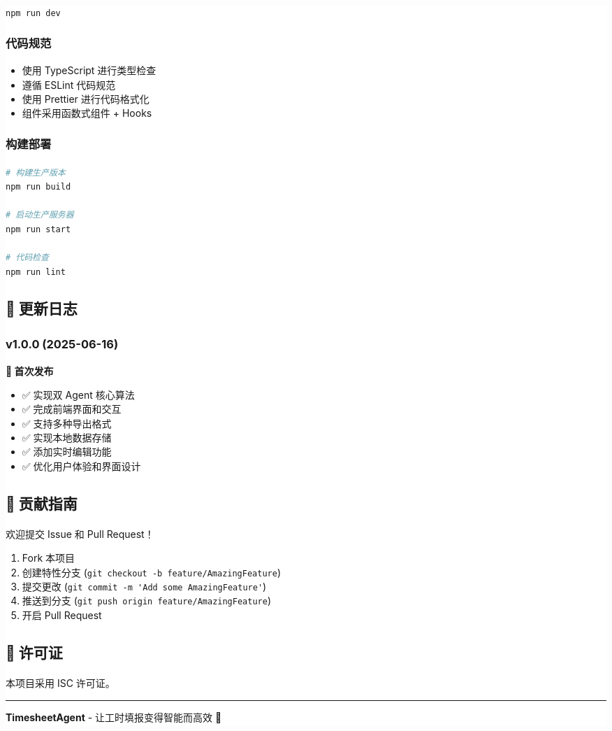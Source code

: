 ```bash
npm run dev
```

### 代码规范

- 使用 TypeScript 进行类型检查
- 遵循 ESLint 代码规范
- 使用 Prettier 进行代码格式化
- 组件采用函数式组件 + Hooks

### 构建部署

```bash
# 构建生产版本
npm run build

# 启动生产服务器
npm run start

# 代码检查
npm run lint
```

## 📝 更新日志

### v1.0.0 (2025-06-16)

**🎉 首次发布**

- ✅ 实现双 Agent 核心算法
- ✅ 完成前端界面和交互
- ✅ 支持多种导出格式
- ✅ 实现本地数据存储
- ✅ 添加实时编辑功能
- ✅ 优化用户体验和界面设计

## 🤝 贡献指南

欢迎提交 Issue 和 Pull Request！

1. Fork 本项目
2. 创建特性分支 (`git checkout -b feature/AmazingFeature`)
3. 提交更改 (`git commit -m 'Add some AmazingFeature'`)
4. 推送到分支 (`git push origin feature/AmazingFeature`)
5. 开启 Pull Request

## 📄 许可证

本项目采用 ISC 许可证。


---

**TimesheetAgent** - 让工时填报变得智能而高效 🚀
